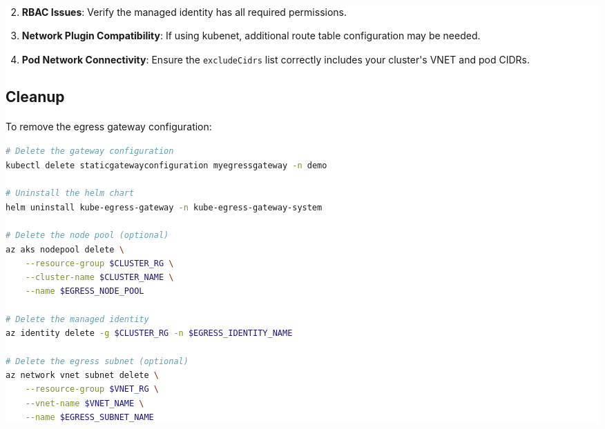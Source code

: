 2. **RBAC Issues**: Verify the managed identity has all required permissions.

3. **Network Plugin Compatibility**: If using kubenet, additional route table configuration may be needed.

4. **Pod Network Connectivity**: Ensure the `excludeCidrs` list correctly includes your cluster's VNET and pod CIDRs.

## Cleanup

To remove the egress gateway configuration:

```bash
# Delete the gateway configuration
kubectl delete staticgatewayconfiguration myegressgateway -n demo

# Uninstall the helm chart
helm uninstall kube-egress-gateway -n kube-egress-gateway-system

# Delete the node pool (optional)
az aks nodepool delete \
    --resource-group $CLUSTER_RG \
    --cluster-name $CLUSTER_NAME \
    --name $EGRESS_NODE_POOL

# Delete the managed identity
az identity delete -g $CLUSTER_RG -n $EGRESS_IDENTITY_NAME

# Delete the egress subnet (optional)
az network vnet subnet delete \
    --resource-group $VNET_RG \
    --vnet-name $VNET_NAME \
    --name $EGRESS_SUBNET_NAME
``` 